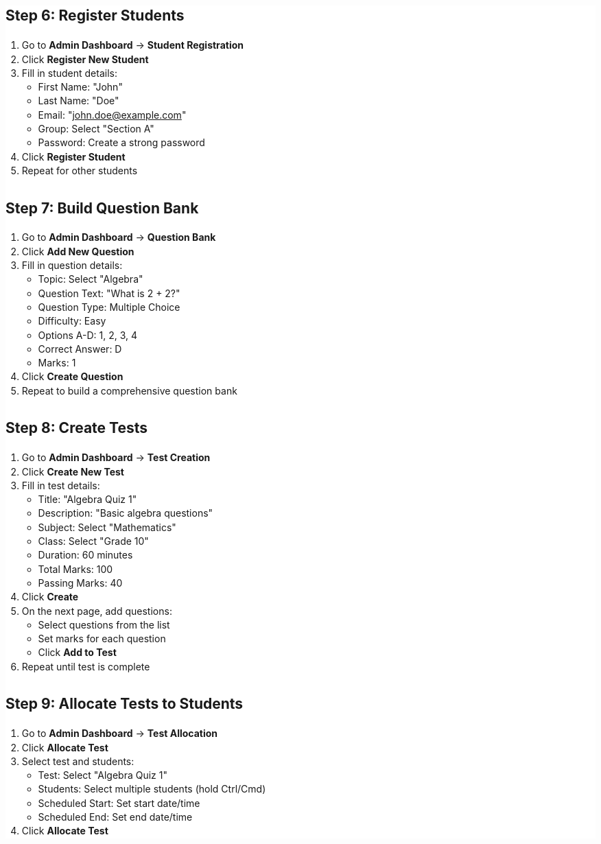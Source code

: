 ## Step 6: Register Students

1. Go to **Admin Dashboard** → **Student Registration**
2. Click **Register New Student**
3. Fill in student details:
   - First Name: "John"
   - Last Name: "Doe"
   - Email: "john.doe@example.com"
   - Group: Select "Section A"
   - Password: Create a strong password
4. Click **Register Student**
5. Repeat for other students

## Step 7: Build Question Bank

1. Go to **Admin Dashboard** → **Question Bank**
2. Click **Add New Question**
3. Fill in question details:
   - Topic: Select "Algebra"
   - Question Text: "What is 2 + 2?"
   - Question Type: Multiple Choice
   - Difficulty: Easy
   - Options A-D: 1, 2, 3, 4
   - Correct Answer: D
   - Marks: 1
4. Click **Create Question**
5. Repeat to build a comprehensive question bank

## Step 8: Create Tests

1. Go to **Admin Dashboard** → **Test Creation**
2. Click **Create New Test**
3. Fill in test details:
   - Title: "Algebra Quiz 1"
   - Description: "Basic algebra questions"
   - Subject: Select "Mathematics"
   - Class: Select "Grade 10"
   - Duration: 60 minutes
   - Total Marks: 100
   - Passing Marks: 40
4. Click **Create**
5. On the next page, add questions:
   - Select questions from the list
   - Set marks for each question
   - Click **Add to Test**
6. Repeat until test is complete

## Step 9: Allocate Tests to Students

1. Go to **Admin Dashboard** → **Test Allocation**
2. Click **Allocate Test**
3. Select test and students:
   - Test: Select "Algebra Quiz 1"
   - Students: Select multiple students (hold Ctrl/Cmd)
   - Scheduled Start: Set start date/time
   - Scheduled End: Set end date/time
4. Click **Allocate Test**
